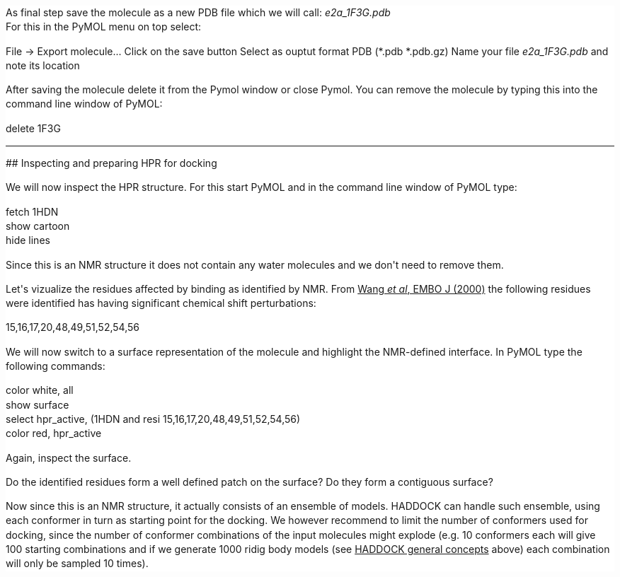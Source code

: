 As final step save the molecule as a new PDB file which we will call: *e2a_1F3G.pdb*<br>
For this in the PyMOL menu on top select:

<a class="prompt prompt-info">File -> Export molecule...</a>
<a class="prompt prompt-info">Click on the save button</a>
<a class="prompt prompt-info">Select as ouptut format PDB (*.pdb *.pdb.gz)</a>
<a class="prompt prompt-info">Name your file *e2a_1F3G.pdb* and note its location</a>

After saving the molecule delete it from the Pymol window or close Pymol. You can remove the molecule by typing this into the command line window of PyMOL:

<a class="prompt prompt-pymol">
delete 1F3G
</a>

<hr>
## Inspecting and preparing HPR for docking

We will now inspect the HPR structure. For this start PyMOL and in the command line window of PyMOL type:

<a class="prompt prompt-pymol">
fetch 1HDN<br>
show cartoon<br>
hide lines<br>
</a>

Since this is an NMR structure it does not contain any water molecules and we don't need to remove them.

Let's vizualize the residues affected by binding as identified by NMR. From [Wang *et al*, EMBO J (2000)](https://onlinelibrary.wiley.com/doi/10.1093/emboj/19.21.5635/abstract) the following residues were identified has having significant chemical shift perturbations:

<a class="prompt prompt-info">15,16,17,20,48,49,51,52,54,56</a>

We will now switch to a surface representation of the molecule and highlight the NMR-defined interface. In PyMOL type the following commands:

<a class="prompt prompt-pymol">
color white, all<br>
show surface<br>
select hpr_active, (1HDN and resi 15,16,17,20,48,49,51,52,54,56)<br>
color red, hpr_active<br>
</a>

Again, inspect the surface.

<a class="prompt prompt-question">Do the identified residues form a well defined patch on the surface?</a>
<a class="prompt prompt-question">Do they form a contiguous surface?</a>

Now since this is an NMR structure, it actually consists of an ensemble of models. HADDOCK can handle such ensemble, using each conformer in turn as starting point for the docking. We however recommend to limit the number of conformers used for docking, since the number of conformer combinations of the input molecules might explode (e.g. 10 conformers each will give 100 starting combinations and if we generate 1000 ridig body models (see [HADDOCK general concepts](#haddock-general-concepts) above) each combination will only be sampled 10 times).

